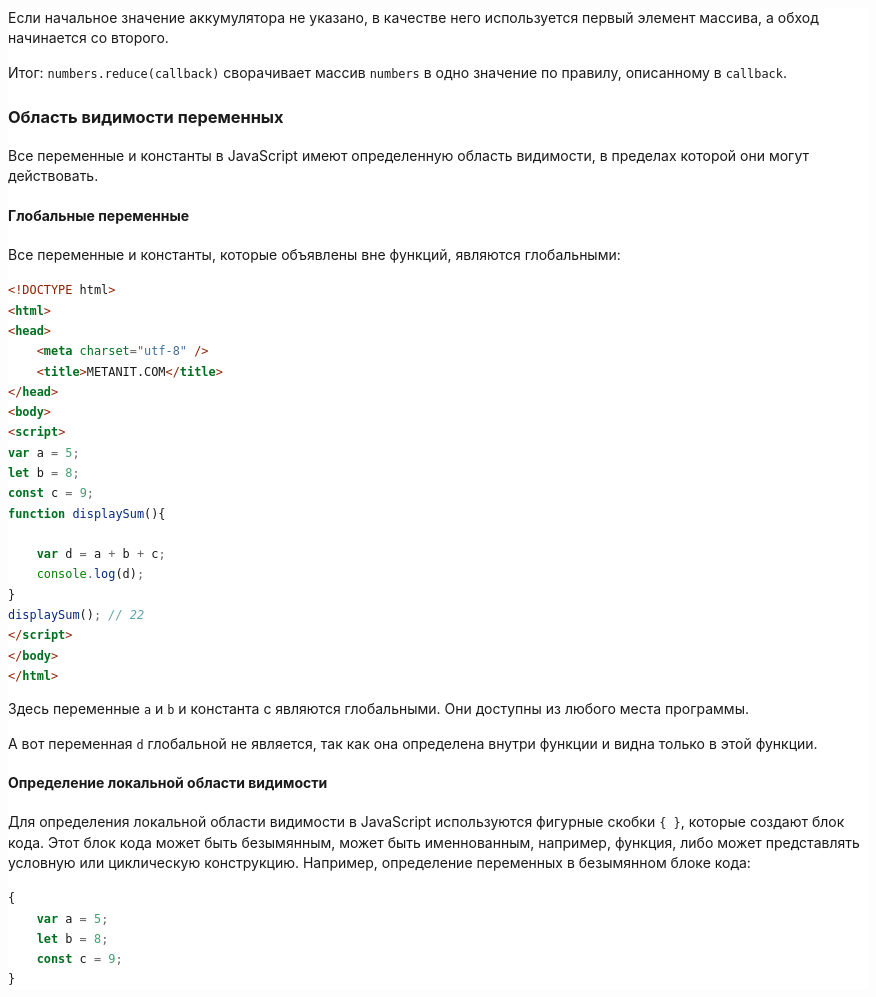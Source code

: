 Если начальное значение аккумулятора не указано, в качестве него используется первый элемент массива, а обход начинается со второго.

Итог: `numbers.reduce(callback)` сворачивает массив `numbers` в одно значение по правилу, описанному в `callback`.

### Область видимости переменных
Все переменные и константы в JavaScript имеют определенную область видимости, в пределах которой они могут действовать.

#### Глобальные переменные
Все переменные и константы, которые объявлены вне функций, являются глобальными:
```html
<!DOCTYPE html>
<html>
<head>
    <meta charset="utf-8" />
    <title>METANIT.COM</title>
</head>
<body>
<script>
var a = 5;
let b = 8;
const c = 9;
function displaySum(){

    var d = a + b + c;
    console.log(d);
}
displaySum(); // 22
</script>
</body>
</html>
```

Здесь переменные `a` и `b` и константа c являются глобальными. Они доступны из любого места программы.

А вот переменная `d` глобальной не является, так как она определена внутри функции и видна только в этой функции.

#### Определение локальной области видимости
Для определения локальной области видимости в JavaScript используются фигурные скобки `{ }`, которые создают блок кода. Этот блок кода может быть безымянным, может быть именнованным, например, функция, либо может представлять условную или циклическую конструкцию. Например, определение переменных в безымянном блоке кода:
```js
{
    var a = 5;
    let b = 8;
    const c = 9;
}
```
